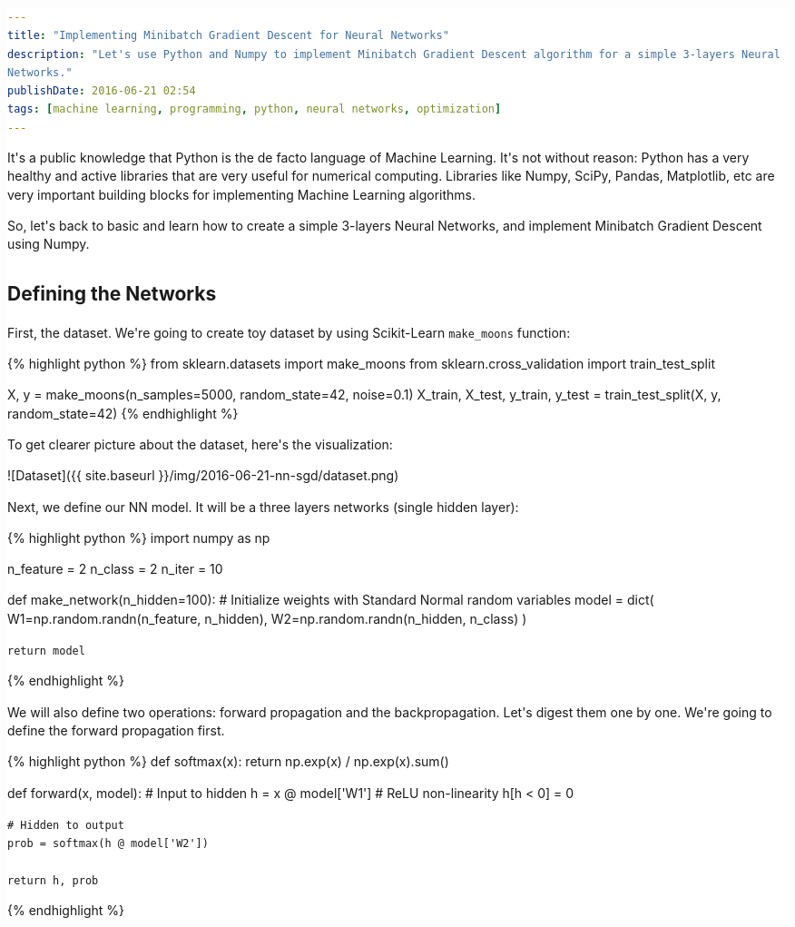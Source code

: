 ```yaml
---
title: "Implementing Minibatch Gradient Descent for Neural Networks"
description: "Let's use Python and Numpy to implement Minibatch Gradient Descent algorithm for a simple 3-layers Neural Networks."
publishDate: 2016-06-21 02:54
tags: [machine learning, programming, python, neural networks, optimization]
---
```


It's a public knowledge that Python is the de facto language of Machine Learning. It's not without reason: Python has a very healthy and active libraries that are very useful for numerical computing. Libraries like Numpy, SciPy, Pandas, Matplotlib, etc are very important building blocks for implementing Machine Learning algorithms.

So, let's back to basic and learn how to create a simple 3-layers Neural Networks, and implement Minibatch Gradient Descent using Numpy.

<h2 class="section-heading">Defining the Networks</h2>

First, the dataset. We're going to create toy dataset by using Scikit-Learn `make_moons` function:

{% highlight python %}
from sklearn.datasets import make_moons
from sklearn.cross_validation import train_test_split

X, y = make_moons(n_samples=5000, random_state=42, noise=0.1)
X_train, X_test, y_train, y_test = train_test_split(X, y, random_state=42)
{% endhighlight %}

To get clearer picture about the dataset, here's the visualization:

![Dataset]({{ site.baseurl }}/img/2016-06-21-nn-sgd/dataset.png)

Next, we define our NN model. It will be a three layers networks (single hidden layer):

{% highlight python %}
import numpy as np

n_feature = 2
n_class = 2
n_iter = 10

def make_network(n_hidden=100): # Initialize weights with Standard Normal random variables
model = dict(
W1=np.random.randn(n_feature, n_hidden),
W2=np.random.randn(n_hidden, n_class)
)

    return model

{% endhighlight %}

We will also define two operations: forward propagation and the backpropagation. Let's digest them one by one. We're going to define the forward propagation first.

{% highlight python %}
def softmax(x):
return np.exp(x) / np.exp(x).sum()

def forward(x, model): # Input to hidden
h = x @ model['W1'] # ReLU non-linearity
h[h < 0] = 0

    # Hidden to output
    prob = softmax(h @ model['W2'])

    return h, prob

{% endhighlight %}
